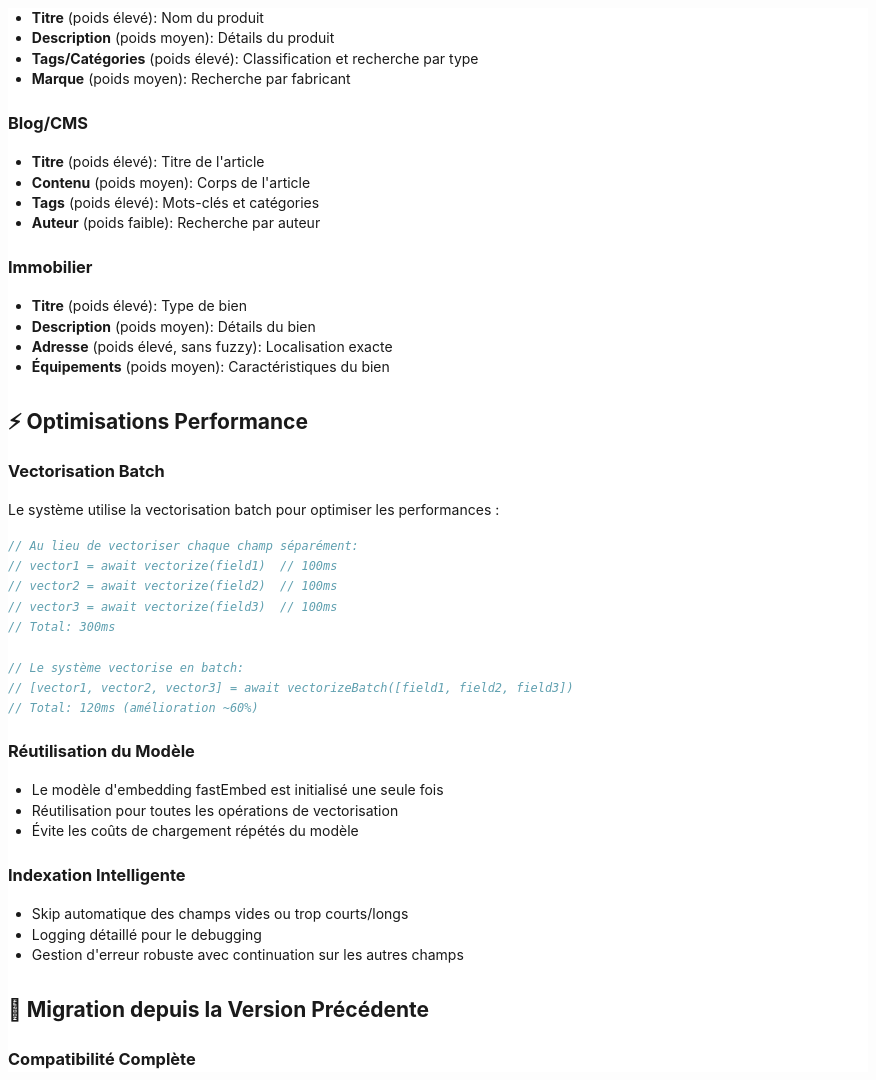 - **Titre** (poids élevé): Nom du produit
- **Description** (poids moyen): Détails du produit
- **Tags/Catégories** (poids élevé): Classification et recherche par type
- **Marque** (poids moyen): Recherche par fabricant

### Blog/CMS

- **Titre** (poids élevé): Titre de l'article
- **Contenu** (poids moyen): Corps de l'article
- **Tags** (poids élevé): Mots-clés et catégories
- **Auteur** (poids faible): Recherche par auteur

### Immobilier

- **Titre** (poids élevé): Type de bien
- **Description** (poids moyen): Détails du bien
- **Adresse** (poids élevé, sans fuzzy): Localisation exacte
- **Équipements** (poids moyen): Caractéristiques du bien

## ⚡ Optimisations Performance

### Vectorisation Batch

Le système utilise la vectorisation batch pour optimiser les performances :

```typescript
// Au lieu de vectoriser chaque champ séparément:
// vector1 = await vectorize(field1)  // 100ms
// vector2 = await vectorize(field2)  // 100ms
// vector3 = await vectorize(field3)  // 100ms
// Total: 300ms

// Le système vectorise en batch:
// [vector1, vector2, vector3] = await vectorizeBatch([field1, field2, field3])
// Total: 120ms (amélioration ~60%)
```

### Réutilisation du Modèle

- Le modèle d'embedding fastEmbed est initialisé une seule fois
- Réutilisation pour toutes les opérations de vectorisation
- Évite les coûts de chargement répétés du modèle

### Indexation Intelligente

- Skip automatique des champs vides ou trop courts/longs
- Logging détaillé pour le debugging
- Gestion d'erreur robuste avec continuation sur les autres champs

## 🔄 Migration depuis la Version Précédente

### Compatibilité Complète
